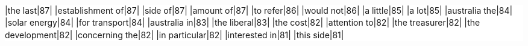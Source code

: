 |the last|87|
|establishment of|87|
|side of|87|
|amount of|87|
|to refer|86|
|would not|86|
|a little|85|
|a lot|85|
|australia the|84|
|solar energy|84|
|for transport|84|
|australia in|83|
|the liberal|83|
|the cost|82|
|attention to|82|
|the treasurer|82|
|the development|82|
|concerning the|82|
|in particular|82|
|interested in|81|
|this side|81|
